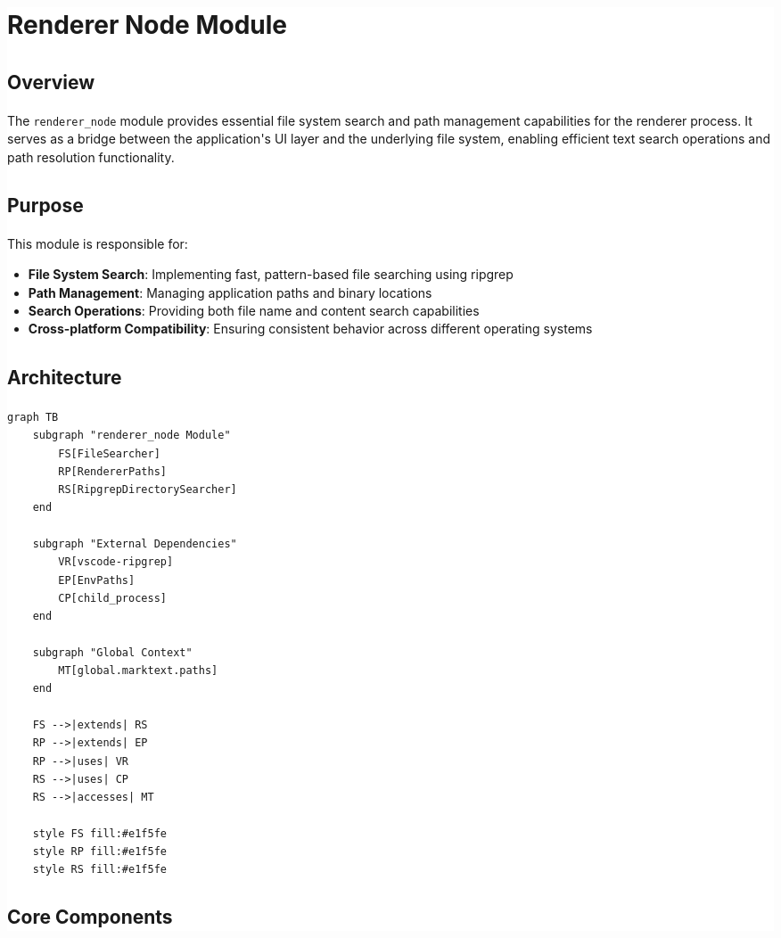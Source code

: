# Renderer Node Module

## Overview

The `renderer_node` module provides essential file system search and path management capabilities for the renderer process. It serves as a bridge between the application's UI layer and the underlying file system, enabling efficient text search operations and path resolution functionality.

## Purpose

This module is responsible for:
- **File System Search**: Implementing fast, pattern-based file searching using ripgrep
- **Path Management**: Managing application paths and binary locations
- **Search Operations**: Providing both file name and content search capabilities
- **Cross-platform Compatibility**: Ensuring consistent behavior across different operating systems

## Architecture

```mermaid
graph TB
    subgraph "renderer_node Module"
        FS[FileSearcher]
        RP[RendererPaths]
        RS[RipgrepDirectorySearcher]
    end
    
    subgraph "External Dependencies"
        VR[vscode-ripgrep]
        EP[EnvPaths]
        CP[child_process]
    end
    
    subgraph "Global Context"
        MT[global.marktext.paths]
    end
    
    FS -->|extends| RS
    RP -->|extends| EP
    RP -->|uses| VR
    RS -->|uses| CP
    RS -->|accesses| MT
    
    style FS fill:#e1f5fe
    style RP fill:#e1f5fe
    style RS fill:#e1f5fe
```

## Core Components
